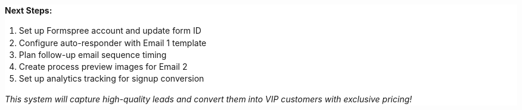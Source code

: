 
**Next Steps:**
1. Set up Formspree account and update form ID
2. Configure auto-responder with Email 1 template  
3. Plan follow-up email sequence timing
4. Create process preview images for Email 2
5. Set up analytics tracking for signup conversion

*This system will capture high-quality leads and convert them into VIP customers with exclusive pricing!*

